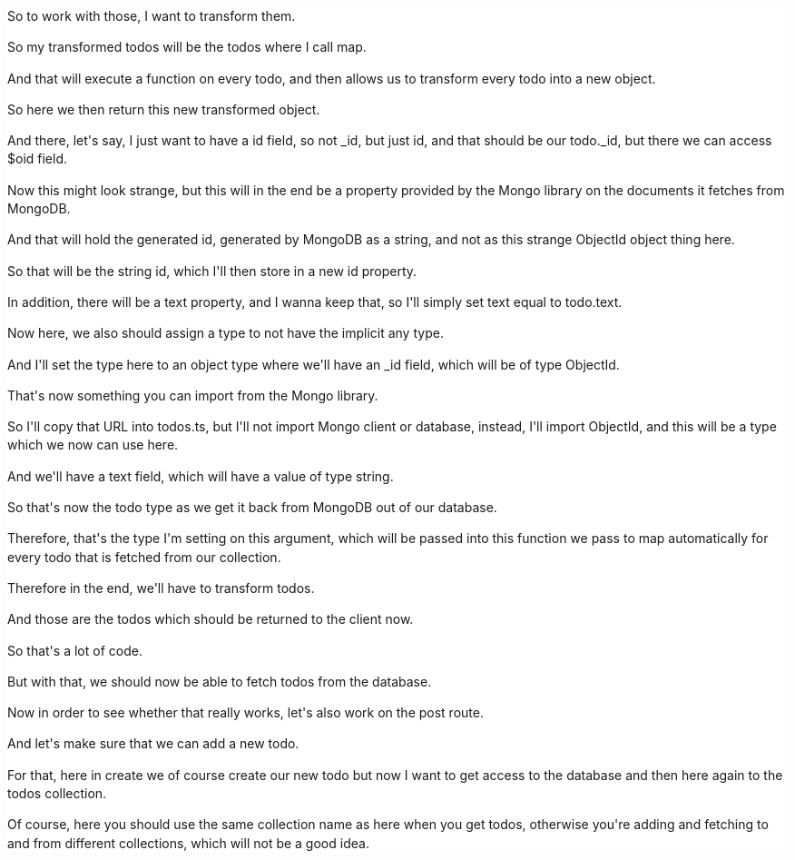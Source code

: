So to work with those, I want to transform them. 

So my transformed todos will be the todos where I call map. 

And that will execute a function on every todo, and then allows us to transform
every todo into a new object. 

So here we then return this new transformed object. 

And there, let's say, I just want to have a id field, so not _id, but just id,
and that should be our todo._id, but there we can access $oid field. 

Now this might look strange, but this will in the end be a property provided by
the Mongo library on the documents it fetches from MongoDB. 

And that will hold the generated id, generated by MongoDB as a string, and not
as this strange ObjectId object thing here. 

So that will be the string id, which I'll then store in a new id property. 

In addition, there will be a text property, and I wanna keep that, so I'll
simply set text equal to todo.text. 

Now here, we also should assign a type to not have the implicit any type. 

And I'll set the type here to an object type where we'll have an _id field,
which will be of type ObjectId. 

That's now something you can import from the Mongo library. 

So I'll copy that URL into todos.ts, but I'll not import Mongo client or
database, instead, I'll import ObjectId, and this will be a type which we now
can use here. 

And we'll have a text field, which will have a value of type string. 

So that's now the todo type as we get it back from MongoDB out of our database. 

Therefore, that's the type I'm setting on this argument, which will be passed
into this function we pass to map automatically for every todo that is fetched
from our collection. 

Therefore in the end, we'll have to transform todos. 

And those are the todos which should be returned to the client now. 

So that's a lot of code. 

But with that, we should now be able to fetch todos from the database. 

Now in order to see whether that really works, let's also work on the post
route. 

And let's make sure that we can add a new todo. 

For that, here in create we of course create our new todo but now I want to get
access to the database and then here again to the todos collection. 

Of course, here you should use the same collection name as here when you get
todos, otherwise you're adding and fetching to and from different collections,
which will not be a good idea. 
